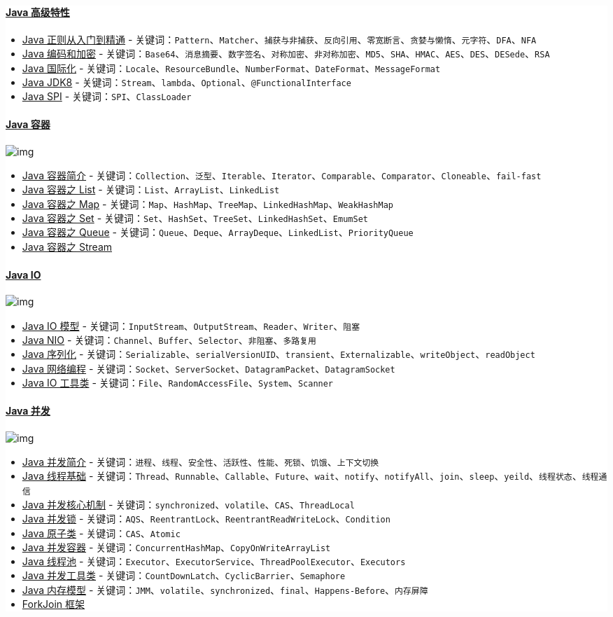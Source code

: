 #### [Java 高级特性](source/_posts/01.Java/01.JavaSE/02.高级特性)

- [Java 正则从入门到精通](source/_posts/01.Java/01.JavaSE/02.高级特性/01.Java正则.md) - 关键词：`Pattern`、`Matcher`、`捕获与非捕获`、`反向引用`、`零宽断言`、`贪婪与懒惰`、`元字符`、`DFA`、`NFA`
- [Java 编码和加密](source/_posts/01.Java/01.JavaSE/02.高级特性/02.Java编码和加密.md) - 关键词：`Base64`、`消息摘要`、`数字签名`、`对称加密`、`非对称加密`、`MD5`、`SHA`、`HMAC`、`AES`、`DES`、`DESede`、`RSA`
- [Java 国际化](source/_posts/01.Java/01.JavaSE/02.高级特性/03.Java国际化.md) - 关键词：`Locale`、`ResourceBundle`、`NumberFormat`、`DateFormat`、`MessageFormat`
- [Java JDK8](source/_posts/01.Java/01.JavaSE/02.高级特性/04.JDK8.md) - 关键词：`Stream`、`lambda`、`Optional`、`@FunctionalInterface`
- [Java SPI](source/_posts/01.Java/01.JavaSE/02.高级特性/05.JavaSPI.md) - 关键词：`SPI`、`ClassLoader`

#### [Java 容器](source/_posts/01.Java/01.JavaSE/03.容器)

![img](https://raw.githubusercontent.com/dunwu/images/dev/snap/20200221175550.png)

- [Java 容器简介](source/_posts/01.Java/01.JavaSE/03.容器/01.Java容器简介.md) - 关键词：`Collection`、`泛型`、`Iterable`、`Iterator`、`Comparable`、`Comparator`、`Cloneable`、`fail-fast`
- [Java 容器之 List](source/_posts/01.Java/01.JavaSE/03.容器/02.Java容器之List.md) - 关键词：`List`、`ArrayList`、`LinkedList`
- [Java 容器之 Map](source/_posts/01.Java/01.JavaSE/03.容器/03.Java容器之Map.md) - 关键词：`Map`、`HashMap`、`TreeMap`、`LinkedHashMap`、`WeakHashMap`
- [Java 容器之 Set](source/_posts/01.Java/01.JavaSE/03.容器/04.Java容器之Set.md) - 关键词：`Set`、`HashSet`、`TreeSet`、`LinkedHashSet`、`EmumSet`
- [Java 容器之 Queue](source/_posts/01.Java/01.JavaSE/03.容器/05.Java容器之Queue.md) - 关键词：`Queue`、`Deque`、`ArrayDeque`、`LinkedList`、`PriorityQueue`
- [Java 容器之 Stream](source/_posts/01.Java/01.JavaSE/03.容器/06.Java容器之Stream.md)

#### [Java IO](source/_posts/01.Java/01.JavaSE/04.IO)

![img](https://raw.githubusercontent.com/dunwu/images/dev/snap/20200630205329.png)

- [Java IO 模型](source/_posts/01.Java/01.JavaSE/04.IO/01.JavaIO模型.md) - 关键词：`InputStream`、`OutputStream`、`Reader`、`Writer`、`阻塞`
- [Java NIO](source/_posts/01.Java/01.JavaSE/04.IO/02.JavaNIO.md) - 关键词：`Channel`、`Buffer`、`Selector`、`非阻塞`、`多路复用`
- [Java 序列化](source/_posts/01.Java/01.JavaSE/04.IO/03.Java序列化.md) - 关键词：`Serializable`、`serialVersionUID`、`transient`、`Externalizable`、`writeObject`、`readObject`
- [Java 网络编程](source/_posts/01.Java/01.JavaSE/04.IO/04.Java网络编程.md) - 关键词：`Socket`、`ServerSocket`、`DatagramPacket`、`DatagramSocket`
- [Java IO 工具类](source/_posts/01.Java/01.JavaSE/04.IO/05.JavaIO工具类.md) - 关键词：`File`、`RandomAccessFile`、`System`、`Scanner`

#### [Java 并发](source/_posts/01.Java/01.JavaSE/05.并发)

![img](https://raw.githubusercontent.com/dunwu/images/dev/snap/20200221175827.png)

- [Java 并发简介](source/_posts/01.Java/01.JavaSE/05.并发/01.Java并发简介.md) - 关键词：`进程`、`线程`、`安全性`、`活跃性`、`性能`、`死锁`、`饥饿`、`上下文切换`
- [Java 线程基础](source/_posts/01.Java/01.JavaSE/05.并发/02.Java线程基础.md) - 关键词：`Thread`、`Runnable`、`Callable`、`Future`、`wait`、`notify`、`notifyAll`、`join`、`sleep`、`yeild`、`线程状态`、`线程通信`
- [Java 并发核心机制](source/_posts/01.Java/01.JavaSE/05.并发/03.Java并发核心机制.md) - 关键词：`synchronized`、`volatile`、`CAS`、`ThreadLocal`
- [Java 并发锁](source/_posts/01.Java/01.JavaSE/05.并发/04.Java锁.md) - 关键词：`AQS`、`ReentrantLock`、`ReentrantReadWriteLock`、`Condition`
- [Java 原子类](source/_posts/01.Java/01.JavaSE/05.并发/05.Java原子类.md) - 关键词：`CAS`、`Atomic`
- [Java 并发容器](source/_posts/01.Java/01.JavaSE/05.并发/06.Java并发和容器.md) - 关键词：`ConcurrentHashMap`、`CopyOnWriteArrayList`
- [Java 线程池](source/_posts/01.Java/01.JavaSE/05.并发/07.Java线程池.md) - 关键词：`Executor`、`ExecutorService`、`ThreadPoolExecutor`、`Executors`
- [Java 并发工具类](source/_posts/01.Java/01.JavaSE/05.并发/08.Java并发工具类.md) - 关键词：`CountDownLatch`、`CyclicBarrier`、`Semaphore`
- [Java 内存模型](source/_posts/01.Java/01.JavaSE/05.并发/09.Java内存模型.md) - 关键词：`JMM`、`volatile`、`synchronized`、`final`、`Happens-Before`、`内存屏障`
- [ForkJoin 框架](source/_posts/01.Java/01.JavaSE/05.并发/10.ForkJoin框架.md)